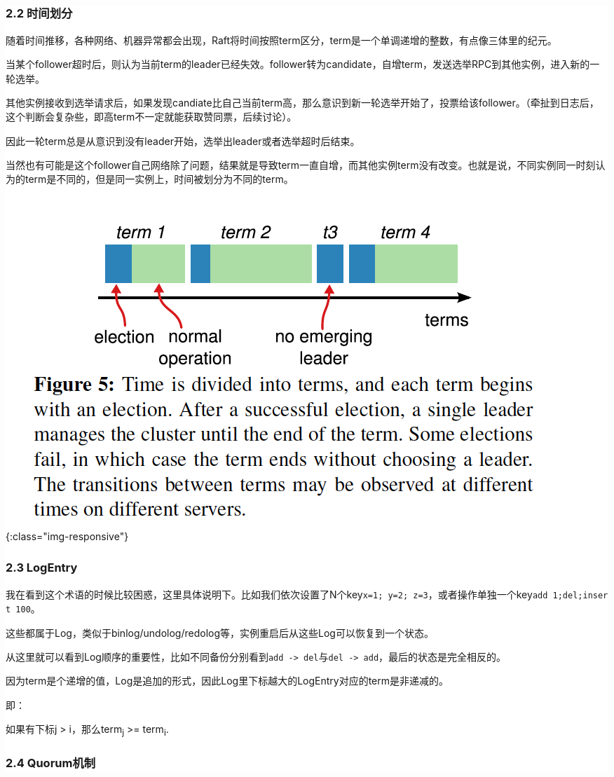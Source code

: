 ### 2.2 时间划分

随着时间推移，各种网络、机器异常都会出现，Raft将时间按照term区分，term是一个单调递增的整数，有点像三体里的纪元。

当某个follower超时后，则认为当前term的leader已经失效。follower转为candidate，自增term，发送选举RPC到其他实例，进入新的一轮选举。

其他实例接收到选举请求后，如果发现candiate比自己当前term高，那么意识到新一轮选举开始了，投票给该follower。（牵扯到日志后，这个判断会复杂些，即高term不一定就能获取赞同票，后续讨论）。

因此一轮term总是从意识到没有leader开始，选举出leader或者选举超时后结束。

当然也有可能是这个follower自己网络除了问题，结果就是导致term一直自增，而其他实例term没有改变。也就是说，不同实例同一时刻认为的term是不同的，但是同一实例上，时间被划分为不同的term。

![raft-term.png](/assets/images/raft-term.png){:class="img-responsive"}

### 2.3 LogEntry

我在看到这个术语的时候比较困惑，这里具体说明下。比如我们依次设置了N个key`x=1; y=2; z=3`，或者操作单独一个key`add 1;del;insert 100`。

这些都属于Log，类似于binlog/undolog/redolog等，实例重启后从这些Log可以恢复到一个状态。

从这里就可以看到Log顺序的重要性，比如不同备份分别看到`add -> del`与`del -> add`，最后的状态是完全相反的。

因为term是个递增的值，Log是追加的形式，因此Log里下标越大的LogEntry对应的term是非递减的。

即：

如果有下标j > i，那么term<sub>j</sub> >= term<sub>i</sub>.

### 2.4 Quorum机制
